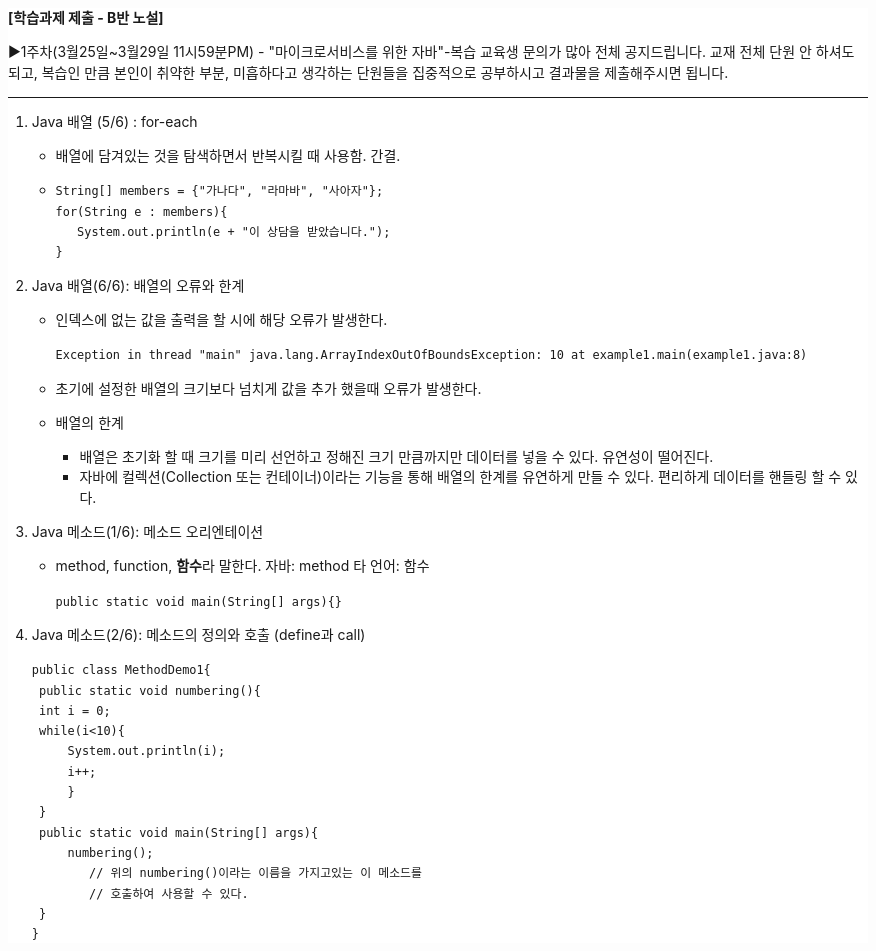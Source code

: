 **[학습과제 제출 - B반 노설]**

▶1주차(3월25일~3월29일 11시59분PM) - "마이크로서비스를 위한 자바"-복습 교육생 문의가 많아 전체 공지드립니다. 교재 전체 단원 안 하셔도 되고, 복습인 만큼 본인이 취약한 부분, 미흡하다고 생각하는 단원들을 집중적으로 공부하시고 결과물을 제출해주시면 됩니다.

------

1. Java 배열 (5/6) : for-each

   - 배열에 담겨있는 것을 탐색하면서 반복시킬 때 사용함. 간결.

   - ```
     String[] members = {"가나다", "라마바", "사아자"};
     for(String e : members){
     	System.out.println(e + "이 상담을 받았습니다.");
     }
     ```

2. Java 배열(6/6): 배열의 오류와 한계

   - 인덱스에 없는 값을 출력을 할 시에 해당 오류가 발생한다.

     ```
     Exception in thread "main" java.lang.ArrayIndexOutOfBoundsException: 10 at example1.main(example1.java:8)
     ```

   - 초기에 설정한 배열의 크기보다 넘치게 값을 추가 했을때 오류가 발생한다.

   - 배열의 한계

     - 배열은 초기화 할 때 크기를 미리 선언하고 정해진 크기 만큼까지만 데이터를 넣을 수 있다. 유연성이 떨어진다.
     - 자바에 컬렉션(Collection 또는 컨테이너)이라는 기능을 통해 배열의 한계를 유연하게 만들 수 있다. 편리하게 데이터를 핸들링 할 수 있다.

3. Java 메소드(1/6): 메소드 오리엔테이션

   - method, function, **함수**라 말한다. 자바: method 타 언어: 함수

     ```
     public static void main(String[] args){}
     ```

4. Java 메소드(2/6): 메소드의 정의와 호출 (define과 call)

   ```
   public class MethodDemo1{
   	public static void numbering(){
   	int i = 0;
   	while(i<10){
   		System.out.println(i);
   		i++;
   		}
   	}
   	public static void main(String[] args){
   		numbering(); 
           // 위의 numbering()이라는 이름을 가지고있는 이 메소드를 
           // 호출하여 사용할 수 있다.
   	}
   }
   ```
